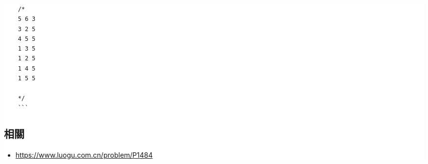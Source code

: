 	    /*
	    5 6 3
	    3 2 5
	    4 5 5
	    1 3 5
	    1 2 5
	    1 4 5
	    1 5 5
	
	    */
		```

## 相關

- <https://www.luogu.com.cn/problem/P1484>
	

